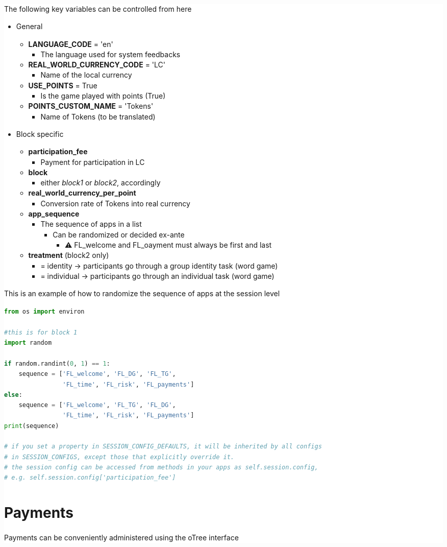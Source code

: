 The following key variables can be controlled from here

- General
    - **LANGUAGE_CODE** = 'en'
      - The language used for system feedbacks
   - **REAL_WORLD_CURRENCY_CODE** = 'LC'
     - Name of the local currency
   - **USE_POINTS** = True
     - Is the game played with points (True)
   - **POINTS_CUSTOM_NAME** = 'Tokens'
     - Name of Tokens (to be translated)

- Block specific
   - **participation_fee**
     - Payment for participation in LC
   - **block**
     - either *block1* or *block2*, accordingly   
   - **real_world_currency_per_point**
     - Conversion rate of Tokens into real currency
   - **app_sequence**
     - The sequence of apps in a list
       - Can be randomized or decided ex-ante 
         - &#9888; FL_welcome and FL_oayment must always be first and last
   - **treatment** (block2 only)
     - = identity -> participants go through a group identity task (word game)
     - = individual -> participants go through an individual task (word game)

This is an example of how to randomize the sequence of apps at the session level

```python
from os import environ

#this is for block 1
import random

if random.randint(0, 1) == 1:
    sequence = ['FL_welcome', 'FL_DG', 'FL_TG',
                'FL_time', 'FL_risk', 'FL_payments']
else:
    sequence = ['FL_welcome', 'FL_TG', 'FL_DG',
                'FL_time', 'FL_risk', 'FL_payments']
print(sequence)

# if you set a property in SESSION_CONFIG_DEFAULTS, it will be inherited by all configs
# in SESSION_CONFIGS, except those that explicitly override it.
# the session config can be accessed from methods in your apps as self.session.config,
# e.g. self.session.config['participation_fee']
```

# Payments

Payments can be conveniently administered using the oTree interface
